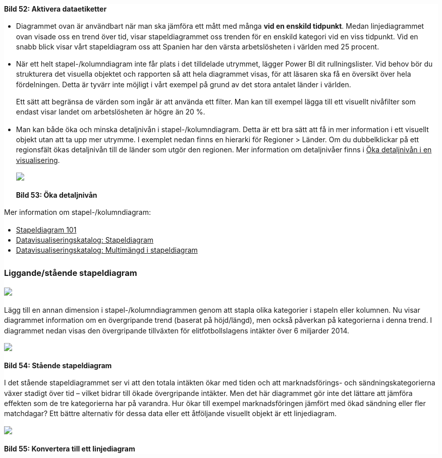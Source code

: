   **Bild 52: Aktivera dataetiketter**
* Diagrammet ovan är användbart när man ska jämföra ett mått med många **vid en enskild tidpunkt**.  Medan linjediagrammet ovan visade oss en trend över tid, visar stapeldiagrammet oss trenden för en enskild kategori vid en viss tidpunkt.  Vid en snabb blick visar vårt stapeldiagram oss att Spanien har den värsta arbetslösheten i världen med 25 procent.
* När ett helt stapel-/kolumndiagram inte får plats i det tilldelade utrymmet, lägger Power BI dit rullningslister. Vid behov bör du strukturera det visuella objektet och rapporten så att hela diagrammet visas, för att läsaren ska få en översikt över hela fördelningen.  Detta är tyvärr inte möjligt i vårt exempel på grund av det stora antalet länder i världen.
  
  Ett sätt att begränsa de värden som ingår är att använda ett filter. Man kan till exempel lägga till ett visuellt nivåfilter som endast visar landet om arbetslösheten är högre än 20 %.
* Man kan både öka och minska detaljnivån i stapel-/kolumndiagram.  Detta är ett bra sätt att få in mer information i ett visuellt objekt utan att ta upp mer utrymme.  I exemplet nedan finns en hierarki för Regioner > Länder.  Om du dubbelklickar på ett regionsfält ökas detaljnivån till de länder som utgör den regionen.  Mer information om detaljnivåer finns i [Öka detaljnivån i en visualisering](power-bi-visualization-drill-down.md).
  
  ![](media/power-bi-visualization-best-practices/power-bi-drill.png)
  
  **Bild 53: Öka detaljnivån**

Mer information om stapel-/kolumndiagram:

* [Stapeldiagram 101](http://blog.newscred.com/article/data-visualization-101-bar-charts/3c53044d4add7c31e79a3f80128771f4?page=thankyou)
* [Datavisualiseringskatalog: Stapeldiagram](http://www.datavizcatalogue.com/methods/bar_chart.html#.VYV-hY3bLJw)
* [Datavisualiseringskatalog: Multimängd i stapeldiagram](http://www.datavizcatalogue.com/methods/multiset_barchart.html#.VYV_gI3bLJw)

### <a name="stacked-barcolumn-charts"></a>Liggande/stående stapeldiagram
![](media/power-bi-visualization-best-practices/power-bi-stacked.png)

Lägg till en annan dimension i stapel-/kolumndiagrammen genom att stapla olika kategorier i stapeln eller kolumnen.  Nu visar diagrammet information om en övergripande trend (baserat på höjd/längd), men också påverkan på kategorierna i denna trend. I diagrammet nedan visas den övergripande tillväxten för elitfotbollslagens intäkter över 6 miljarder 2014.

![](media/power-bi-visualization-best-practices/power-bi-deloite.png)

**Bild 54: Stående stapeldiagram**

I det stående stapeldiagrammet ser vi att den totala intäkten ökar med tiden och att marknadsförings- och sändningskategorierna växer stadigt över tid – vilket bidrar till ökade övergripande intäkter.  Men det här diagrammet gör inte det lättare att jämföra effekten som de tre kategorierna har på varandra. Hur ökar till exempel marknadsföringen jämfört med ökad sändning eller fler matchdagar?  Ett bättre alternativ för dessa data eller ett åtföljande visuellt objekt är ett linjediagram.  

![](media/power-bi-visualization-best-practices/power-bi-deloite2.png)

**Bild 55: Konvertera till ett linjediagram**
